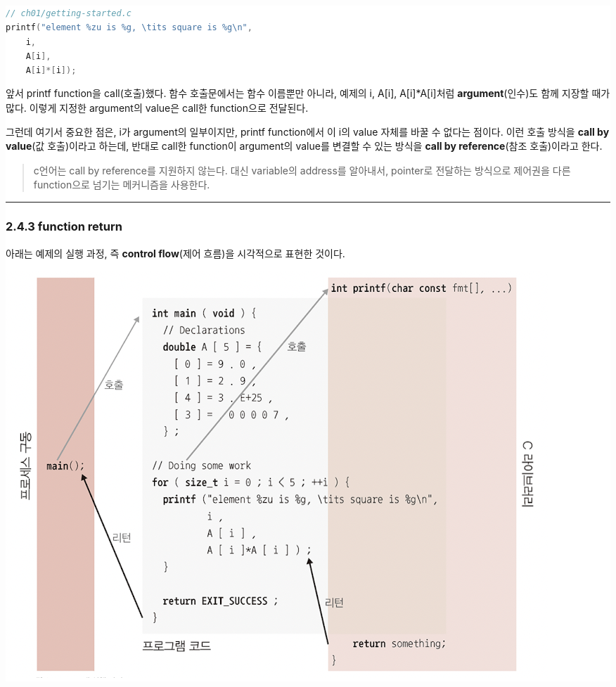 ```c
// ch01/getting-started.c
printf("element %zu is %g, \tits square is %g\n",
    i,
    A[i],
    A[i]*[i]);
```

앞서 printf function을 call(호출)했다. 함수 호출문에서는 함수 이름뿐만 아니라, 예제의 i, A[i], A[i]*A[i]처럼 **argument**(인수)도 함께 지장할 때가 많다. 이렇게 지정한 argument의 value은 call한 function으로 전달된다.

그런데 여기서 중요한 점은, i가 argument의 일부이지만, printf function에서 이 i의 value 자체를 바꿀 수 없다는 점이다. 이런 호출 방식을 **call by value**(값 호출)이라고 하는데, 반대로 call한 function이 argument의 value를 변결할 수 있는 방식을 **call by reference**(참조 호출)이라고 한다.

> c언어는 call by reference를 지원하지 않는다. 대신 variable의 address를 알아내서, pointer로 전달하는 방식으로 제어권을 다른 function으로 넘기는 메커니즘을 사용한다.

---

### 2.4.3 function return

아래는 예제의 실행 과정, 즉 **control flow**(제어 흐름)을 시각적으로 표현한 것이다.

![프로그램 실행 과정](images/program_control_flow.png)
